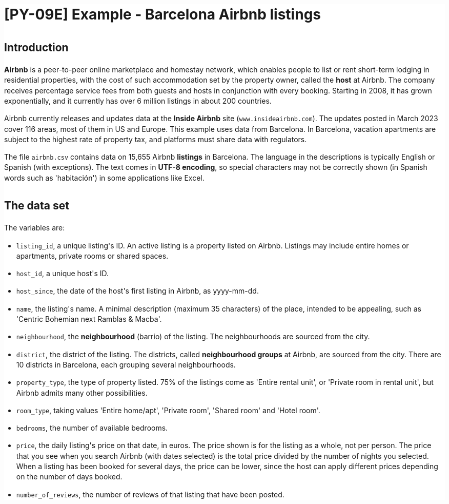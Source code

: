 # [PY-09E] Example - Barcelona Airbnb listings

## Introduction

**Airbnb** is a peer-to-peer online marketplace and homestay network, which enables people to list or rent short-term lodging in residential properties, with the cost of such accommodation set by the property owner, called the **host** at Airbnb. The company receives percentage service fees from both guests and hosts in conjunction with every booking. Starting in 2008, it has grown exponentially, and it currently has over 6 million listings in about 200 countries.

Airbnb currently releases and updates data at the **Inside Airbnb** site (`www.insideairbnb.com`). The updates posted in March 2023 cover 116 areas, most of them in US and Europe. This example uses data from Barcelona. In Barcelona, vacation apartments are subject to the highest rate of property tax, and platforms must share data with regulators.

The file `airbnb.csv` contains data on 15,655 Airbnb **listings** in Barcelona. The language in the descriptions is typically English or Spanish (with exceptions). The text comes in **UTF-8 encoding**, so special characters may not be correctly shown (in Spanish words such as 'habitación') in some applications like Excel.

## The data set

The variables are:

* `listing_id`, a unique listing's ID. An active listing is a property listed on Airbnb. Listings may include entire homes or apartments, private rooms or shared spaces.

* `host_id`, a unique host's ID.

* `host_since`, the date of the host's first listing in Airbnb, as yyyy-mm-dd.

* `name`, the listing's name. A minimal description (maximum 35 characters) of the place, intended to be appealing, such as 'Centric Bohemian next Ramblas & Macba'.

* `neighbourhood`, the **neighbourhood** (barrio) of the listing. The neighbourhoods are sourced from the city.

* `district`, the district of the listing. The districts, called **neighbourhood groups** at Airbnb, are sourced from the city. There are 10 districts in Barcelona, each grouping several neighbourhoods.

* `property_type`, the type of property listed. 75% of the listings come as 'Entire rental unit', or 'Private room in rental unit', but Airbnb admits many other possibilities.

* `room_type`, taking values 'Entire home/apt', 'Private room', 'Shared room' and 'Hotel room'.

* `bedrooms`, the number of available bedrooms.

* `price`, the daily listing's price on that date, in euros. The price shown is for the listing as a whole, not per person. The price that you see when you search Airbnb (with dates selected) is the total price divided by the number of nights you selected. When a listing has been booked for several days, the price can be lower, since the host can apply different prices depending on the number of days booked.

* `number_of_reviews`, the number of reviews of that listing that have been posted.
